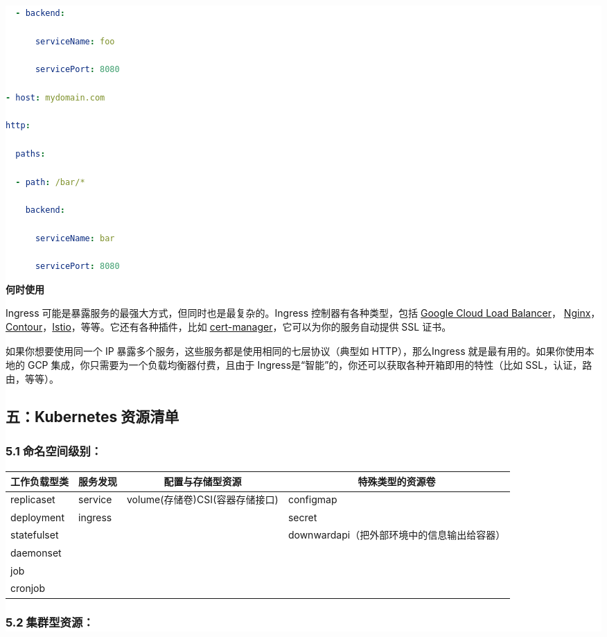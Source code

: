 ```yaml
  - backend:

      serviceName: foo

      servicePort: 8080

- host: mydomain.com

http:

  paths:

  - path: /bar/*

    backend:

      serviceName: bar

      servicePort: 8080
```

**何时使用**

Ingress 可能是暴露服务的最强大方式，但同时也是最复杂的。Ingress 控制器有各种类型，包括 [Google Cloud Load Balancer](https://cloud.google.com/kubernetes-engine/docs/tutorials/http-balancer "Google Cloud Load Balancer")， [Nginx](https://github.com/kubernetes/ingress-nginx "Nginx")，[Contour](https://github.com/heptio/contour "Contour")，[Istio](https://istio.io/docs/tasks/traffic-management/ingress.html "Istio")，等等。它还有各种插件，比如 [cert-manager](https://github.com/jetstack/cert-manager "cert-manager")，它可以为你的服务自动提供 SSL 证书。

如果你想要使用同一个 IP 暴露多个服务，这些服务都是使用相同的七层协议（典型如 HTTP），那么Ingress 就是最有用的。如果你使用本地的 GCP 集成，你只需要为一个负载均衡器付费，且由于 Ingress是“智能”的，你还可以获取各种开箱即用的特性（比如 SSL，认证，路由，等等）。

## 五：Kubernetes 资源清单

### 5.1 命名空间级别：

| **工作负载型类&#xA;**       | **服务发现&#xA;**     | **配置与存储型资源&#xA;**                | **特殊类型的资源卷&#xA;**                     |
| --------------------- | ----------------- | -------------------------------- | ------------------------------------- |
| replicaset&#xA;&#xA;  | service&#xA;&#xA; | volume(存储卷)CSI(容器存储接口)&#xA;&#xA; | configmap&#xA;&#xA;                   |
| deployment&#xA;&#xA;  | ingress&#xA;&#xA; | &#xA;&#xA;                       | secret&#xA;&#xA;                      |
| statefulset&#xA;&#xA; | &#xA;&#xA;        | &#xA;&#xA;                       | downwardapi（把外部环境中的信息输出给容器）&#xA;&#xA; |
| daemonset&#xA;&#xA;   | &#xA;&#xA;        | &#xA;&#xA;                       | &#xA;&#xA;                            |
| job&#xA;&#xA;         | &#xA;&#xA;        | &#xA;&#xA;                       | &#xA;&#xA;                            |
| cronjob&#xA;&#xA;     | &#xA;&#xA;        | &#xA;&#xA;                       | &#xA;&#xA;                            |

### 5.2 集群型资源：
